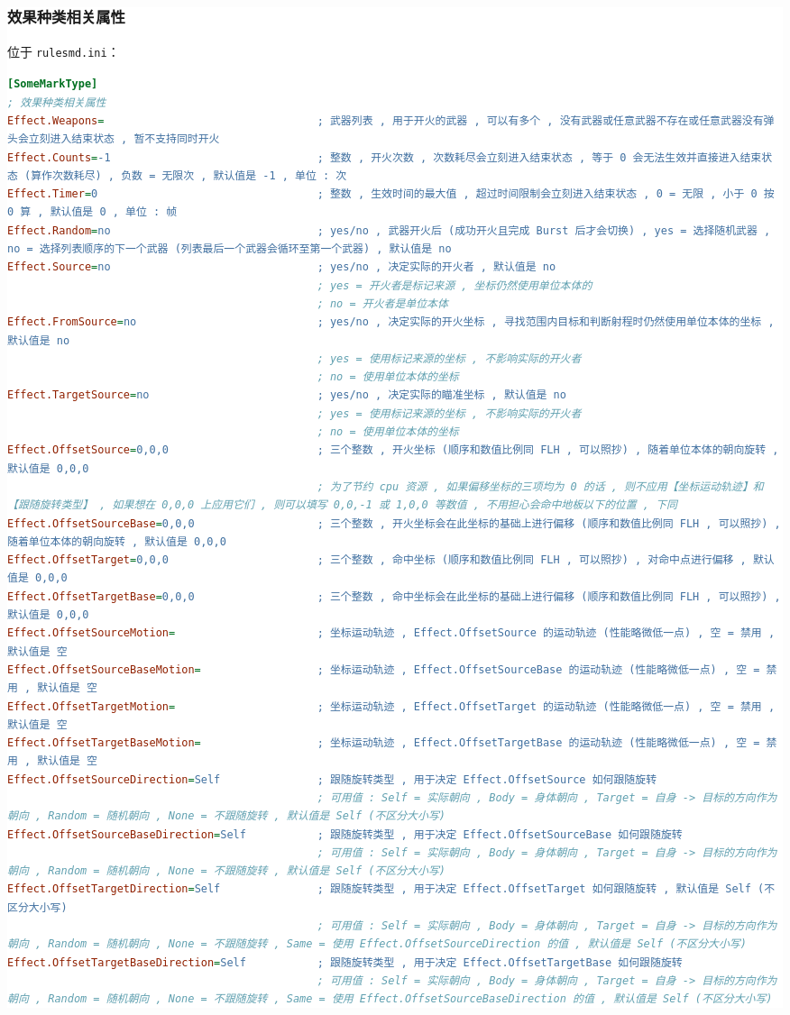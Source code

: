 ### 效果种类相关属性

位于 `rulesmd.ini`：

```ini
[SomeMarkType]
; 效果种类相关属性
Effect.Weapons=                                 ; 武器列表 , 用于开火的武器 , 可以有多个 , 没有武器或任意武器不存在或任意武器没有弹头会立刻进入结束状态 , 暂不支持同时开火
Effect.Counts=-1                                ; 整数 , 开火次数 , 次数耗尽会立刻进入结束状态 , 等于 0 会无法生效并直接进入结束状态 (算作次数耗尽) , 负数 = 无限次 , 默认值是 -1 , 单位 : 次
Effect.Timer=0                                  ; 整数 , 生效时间的最大值 , 超过时间限制会立刻进入结束状态 , 0 = 无限 , 小于 0 按 0 算 , 默认值是 0 , 单位 : 帧
Effect.Random=no                                ; yes/no , 武器开火后 (成功开火且完成 Burst 后才会切换) , yes = 选择随机武器 , no = 选择列表顺序的下一个武器 (列表最后一个武器会循环至第一个武器) , 默认值是 no
Effect.Source=no                                ; yes/no , 决定实际的开火者 , 默认值是 no
                                                ; yes = 开火者是标记来源 , 坐标仍然使用单位本体的
                                                ; no = 开火者是单位本体
Effect.FromSource=no                            ; yes/no , 决定实际的开火坐标 , 寻找范围内目标和判断射程时仍然使用单位本体的坐标 , 默认值是 no
                                                ; yes = 使用标记来源的坐标 , 不影响实际的开火者
                                                ; no = 使用单位本体的坐标
Effect.TargetSource=no                          ; yes/no , 决定实际的瞄准坐标 , 默认值是 no
                                                ; yes = 使用标记来源的坐标 , 不影响实际的开火者
                                                ; no = 使用单位本体的坐标
Effect.OffsetSource=0,0,0                       ; 三个整数 , 开火坐标 (顺序和数值比例同 FLH , 可以照抄) , 随着单位本体的朝向旋转 , 默认值是 0,0,0
                                                ; 为了节约 cpu 资源 , 如果偏移坐标的三项均为 0 的话 , 则不应用【坐标运动轨迹】和【跟随旋转类型】 , 如果想在 0,0,0 上应用它们 , 则可以填写 0,0,-1 或 1,0,0 等数值 , 不用担心会命中地板以下的位置 , 下同
Effect.OffsetSourceBase=0,0,0                   ; 三个整数 , 开火坐标会在此坐标的基础上进行偏移 (顺序和数值比例同 FLH , 可以照抄) , 随着单位本体的朝向旋转 , 默认值是 0,0,0
Effect.OffsetTarget=0,0,0                       ; 三个整数 , 命中坐标 (顺序和数值比例同 FLH , 可以照抄) , 对命中点进行偏移 , 默认值是 0,0,0
Effect.OffsetTargetBase=0,0,0                   ; 三个整数 , 命中坐标会在此坐标的基础上进行偏移 (顺序和数值比例同 FLH , 可以照抄) , 默认值是 0,0,0
Effect.OffsetSourceMotion=                      ; 坐标运动轨迹 , Effect.OffsetSource 的运动轨迹 (性能略微低一点) , 空 = 禁用 , 默认值是 空
Effect.OffsetSourceBaseMotion=                  ; 坐标运动轨迹 , Effect.OffsetSourceBase 的运动轨迹 (性能略微低一点) , 空 = 禁用 , 默认值是 空
Effect.OffsetTargetMotion=                      ; 坐标运动轨迹 , Effect.OffsetTarget 的运动轨迹 (性能略微低一点) , 空 = 禁用 , 默认值是 空
Effect.OffsetTargetBaseMotion=                  ; 坐标运动轨迹 , Effect.OffsetTargetBase 的运动轨迹 (性能略微低一点) , 空 = 禁用 , 默认值是 空
Effect.OffsetSourceDirection=Self               ; 跟随旋转类型 , 用于决定 Effect.OffsetSource 如何跟随旋转
                                                ; 可用值 : Self = 实际朝向 , Body = 身体朝向 , Target = 自身 -> 目标的方向作为朝向 , Random = 随机朝向 , None = 不跟随旋转 , 默认值是 Self (不区分大小写)
Effect.OffsetSourceBaseDirection=Self           ; 跟随旋转类型 , 用于决定 Effect.OffsetSourceBase 如何跟随旋转
                                                ; 可用值 : Self = 实际朝向 , Body = 身体朝向 , Target = 自身 -> 目标的方向作为朝向 , Random = 随机朝向 , None = 不跟随旋转 , 默认值是 Self (不区分大小写)
Effect.OffsetTargetDirection=Self               ; 跟随旋转类型 , 用于决定 Effect.OffsetTarget 如何跟随旋转 , 默认值是 Self (不区分大小写)
                                                ; 可用值 : Self = 实际朝向 , Body = 身体朝向 , Target = 自身 -> 目标的方向作为朝向 , Random = 随机朝向 , None = 不跟随旋转 , Same = 使用 Effect.OffsetSourceDirection 的值 , 默认值是 Self (不区分大小写)
Effect.OffsetTargetBaseDirection=Self           ; 跟随旋转类型 , 用于决定 Effect.OffsetTargetBase 如何跟随旋转
                                                ; 可用值 : Self = 实际朝向 , Body = 身体朝向 , Target = 自身 -> 目标的方向作为朝向 , Random = 随机朝向 , None = 不跟随旋转 , Same = 使用 Effect.OffsetSourceBaseDirection 的值 , 默认值是 Self (不区分大小写)
```
